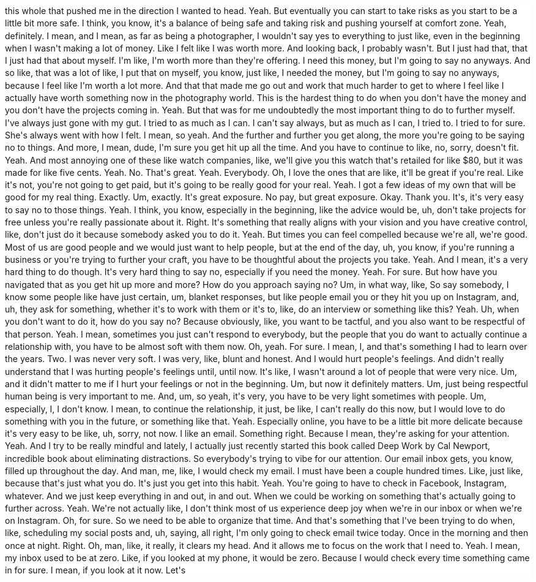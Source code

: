 this whole that pushed me in the direction I wanted to head. Yeah. But eventually you can start to take risks as you start to be a little bit more safe. I think, you know, it's a balance of being safe and taking risk and pushing yourself at comfort zone. Yeah, definitely. I mean, and I mean, as far as being a photographer, I wouldn't say yes to everything to just like, even in the beginning when I wasn't making a lot of money. Like I felt like I was worth more. And looking back, I probably wasn't. But I just had that, that I just had that about myself. I'm like, I'm worth more than they're offering. I need this money, but I'm going to say no anyways. And so like, that was a lot of like, I put that on myself, you know, just like, I needed the money, but I'm going to say no anyways, because I feel like I'm worth a lot more. And that that made me go out and work that much harder to get to where I feel like I actually have worth something now in the photography world. This is the hardest thing to do when you don't have the money and you don't have the projects coming in. Yeah. But that was for me undoubtedly the most important thing to do to further myself. I've always just gone with my gut. I tried to as much as I can. I can't say always, but as much as I can, I tried to. I tried to for sure. She's always went with how I felt. I mean, so yeah. And the further and further you get along, the more you're going to be saying no to things. And more, I mean, dude, I'm sure you get hit up all the time. And you have to continue to like, no, sorry, doesn't fit. Yeah. And most annoying one of these like watch companies, like, we'll give you this watch that's retailed for like $80, but it was made for like five cents. Yeah. No. That's great. Yeah. Everybody. Oh, I love the ones that are like, it'll be great if you're real. Like it's not, you're not going to get paid, but it's going to be really good for your real. Yeah. I got a few ideas of my own that will be good for my real thing. Exactly. Um, exactly. It's great exposure. No pay, but great exposure. Okay. Thank you. It's, it's very easy to say no to those things. Yeah. I think, you know, especially in the beginning, like the advice would be, uh, don't take projects for free unless you're really passionate about it. Right. It's something that really aligns with your vision and you have creative control, like, don't just do it because somebody asked you to do it. Yeah. But times you can feel compelled because we're all, we're good. Most of us are good people and we would just want to help people, but at the end of the day, uh, you know, if you're running a business or you're trying to further your craft, you have to be thoughtful about the projects you take. Yeah. And I mean, it's a very hard thing to do though. It's very hard thing to say no, especially if you need the money. Yeah. For sure. But how have you navigated that as you get hit up more and more? How do you approach saying no? Um, in what way, like, So say somebody, I know some people like have just certain, um, blanket responses, but like people email you or they hit you up on Instagram, and, uh, they ask for something, whether it's to work with them or it's to, like, do an interview or something like this? Yeah. Uh, when you don't want to do it, how do you say no? Because obviously, like, you want to be tactful, and you also want to be respectful of that person. Yeah. I mean, sometimes you just can't respond to everybody, but the people that you do want to actually continue a relationship with, you have to be almost soft with them now. Oh, yeah. For sure. I mean, I, and that's something I had to learn over the years. Two. I was never very soft. I was very, like, blunt and honest. And I would hurt people's feelings. And didn't really understand that I was hurting people's feelings until, until now. It's like, I wasn't around a lot of people that were very nice. Um, and it didn't matter to me if I hurt your feelings or not in the beginning. Um, but now it definitely matters. Um, just being respectful human being is very important to me. And, um, so yeah, it's very, you have to be very light sometimes with people. Um, especially, I, I don't know. I mean, to continue the relationship, it just, be like, I can't really do this now, but I would love to do something with you in the future, or something like that. Yeah. Especially online, you have to be a little bit more delicate because it's very easy to be like, uh, sorry, not now. I like an email. Something right. Because I mean, they're asking for your attention. Yeah. And I try to be really mindful and lately, I actually just recently started this book called Deep Work by Cal Newport, incredible book about eliminating distractions. So everybody's trying to vibe for our attention. Our email inbox gets, you know, filled up throughout the day. And man, me, like, I would check my email. I must have been a couple hundred times. Like, just like, because that's just what you do. It's just you get into this habit. Yeah. You're going to have to check in Facebook, Instagram, whatever. And we just keep everything in and out, in and out. When we could be working on something that's actually going to further across. Yeah. We're not actually like, I don't think most of us experience deep joy when we're in our inbox or when we're on Instagram. Oh, for sure. So we need to be able to organize that time. And that's something that I've been trying to do when, like, scheduling my social posts and, uh, saying, all right, I'm only going to check email twice today. Once in the morning and then once at night. Right. Oh, man, like, it really, it clears my head. And it allows me to focus on the work that I need to. Yeah. I mean, my inbox used to be at zero. Like, if you looked at my phone, it would be zero. Because I would check every time something came in for sure. I mean, if you look at it now. Let's